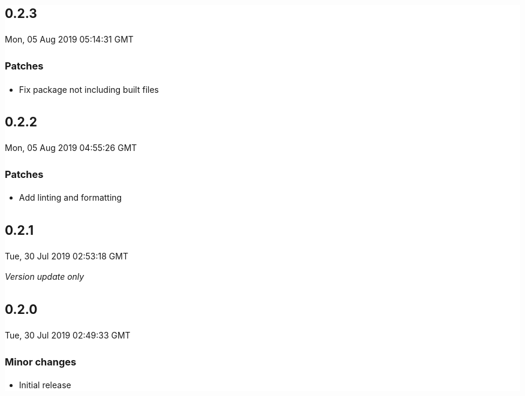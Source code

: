## 0.2.3
Mon, 05 Aug 2019 05:14:31 GMT

### Patches

- Fix package not including built files

## 0.2.2
Mon, 05 Aug 2019 04:55:26 GMT

### Patches

- Add linting and formatting

## 0.2.1
Tue, 30 Jul 2019 02:53:18 GMT

*Version update only*

## 0.2.0
Tue, 30 Jul 2019 02:49:33 GMT

### Minor changes

- Initial release

